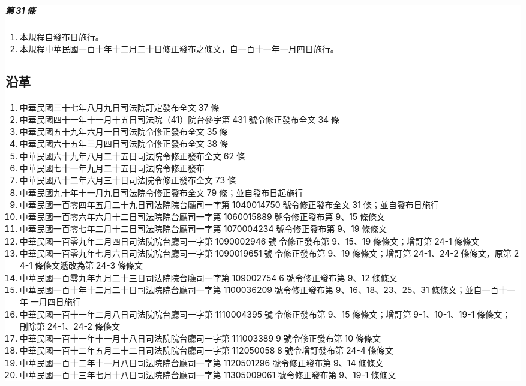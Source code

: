 ##### 第 31 條
1. 本規程自發布日施行。
1. 本規程中華民國一百十年十二月二十日修正發布之條文，自一百十一年一月四日施行。

## 沿革
1. 中華民國三十七年八月九日司法院訂定發布全文 37 條
1. 中華民國四十一年十一月十五日司法院（41）院台參字第 431  號令修正發布全文 34 條
1. 中華民國五十九年六月一日司法院令修正發布全文 35 條
1. 中華民國六十五年三月四日司法院令修正發布全文 38 條
1. 中華民國六十九年八月二十五日司法院令修正發布全文 62 條
1. 中華民國七十一年九月二十五日司法院令修正發布
1. 中華民國八十二年六月三十日司法院令修正發布全文 73 條
1. 中華民國九十年十一月九日司法院令修正發布全文 79 條；並自發布日起施行
1. 中華民國一百零四年五月二十九日司法院院台廳司一字第 1040014750 號令修正發布全文 31 條；並自發布日施行
1.  中華民國一百零六年六月十二日司法院院台廳司一字第 1060015889   號令修正發布第 9、15  條條文
1.  中華民國一百零七年二月十二日司法院院台廳司一字第 1070004234   號令修正發布第 9、19  條條文
1.  中華民國一百零九年二月四日司法院院台廳司一字第 1090002946 號  令修正發布第 9、15、19  條條文；增訂第 24-1 條條文
1.  中華民國一百零九年七月六日司法院院台廳司一字第 1090019651 號  令修正發布第 9、19  條條文；增訂第 24-1、24-2 條條文，原第 2  4-1 條條文遞改為第 24-3 條條文
1.  中華民國一百零九年九月二十三日司法院院台廳司一字第 109002754  6 號令修正發布第 9、12  條條文
1.  中華民國一百十年十二月二十日司法院院台廳司一字第 1100036209   號令修正發布第 9、16、18、23、25、31  條條文；並自一百十一年  一月四日施行
1.  中華民國一百十一年二月八日司法院院台廳司一字第 1110004395 號  令修正發布第 9、15  條條文；增訂第 9-1、10-1、19-1  條條文；  刪除第 24-1、24-2 條條文
1.  中華民國一百十一年十一月十八日司法院院台廳司一字第 111003389  9 號令修正發布第 10 條條文
1.  中華民國一百十二年五月二十二日司法院院台廳司一字第 112050058  8 號令增訂發布第 24-4 條條文
1.  中華民國一百十二年十一月八日司法院院台廳司一字第 1120501296   號令修正發布第 9、14  條條文
1.  中華民國一百十三年七月十八日司法院院台廳司一字第 11305009061  號令修正發布第 9、19-1  條條文
